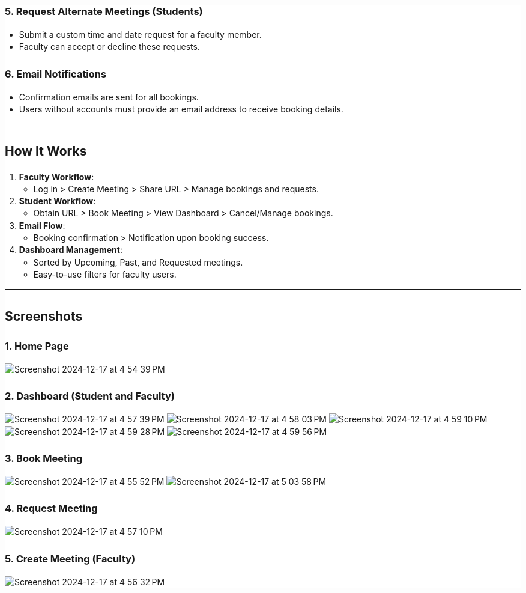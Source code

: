 ### 5. **Request Alternate Meetings (Students)**
- Submit a custom time and date request for a faculty member.
- Faculty can accept or decline these requests.

### 6. **Email Notifications**
- Confirmation emails are sent for all bookings.
- Users without accounts must provide an email address to receive booking details.

---

## How It Works
1. **Faculty Workflow**:
   - Log in > Create Meeting > Share URL > Manage bookings and requests.
2. **Student Workflow**:
   - Obtain URL > Book Meeting > View Dashboard > Cancel/Manage bookings.
3. **Email Flow**:
   - Booking confirmation > Notification upon booking success.
4. **Dashboard Management**:
   - Sorted by Upcoming, Past, and Requested meetings.
   - Easy-to-use filters for faculty users.

---

## Screenshots
### 1. **Home Page**
<img width="1381" alt="Screenshot 2024-12-17 at 4 54 39 PM" src="https://github.com/user-attachments/assets/0ce5e1fd-fa3f-4edc-a3f0-8528dfed3ece" />

### 2. **Dashboard (Student and Faculty)**
<img width="1505" alt="Screenshot 2024-12-17 at 4 57 39 PM" src="https://github.com/user-attachments/assets/51e9ac70-2df4-4d06-b8e4-73a9233f1032" />
<img width="1499" alt="Screenshot 2024-12-17 at 4 58 03 PM" src="https://github.com/user-attachments/assets/6fe2bfee-b8eb-4a34-a40d-b39f4f4a6601" />
<img width="1498" alt="Screenshot 2024-12-17 at 4 59 10 PM" src="https://github.com/user-attachments/assets/9e339b33-c637-4c43-a82b-35e277e6a07b" />
<img width="1504" alt="Screenshot 2024-12-17 at 4 59 28 PM" src="https://github.com/user-attachments/assets/687d395b-2355-45eb-a47f-c31dc4106e72" />
<img width="1487" alt="Screenshot 2024-12-17 at 4 59 56 PM" src="https://github.com/user-attachments/assets/baab006c-a93b-403d-8ff5-c146a71b71cb" />

### 3. **Book Meeting**
<img width="1493" alt="Screenshot 2024-12-17 at 4 55 52 PM" src="https://github.com/user-attachments/assets/8b7e429a-c8b7-47d4-9dfb-d23b4815d5cd" />
<img width="1373" alt="Screenshot 2024-12-17 at 5 03 58 PM" src="https://github.com/user-attachments/assets/5a25d2c8-8fd1-459a-8c72-765b23381ca6" />


### 4. **Request Meeting**
<img width="1377" alt="Screenshot 2024-12-17 at 4 57 10 PM" src="https://github.com/user-attachments/assets/298e39fd-8dac-4135-a07a-a6f1b9502516" />

### 5. **Create Meeting (Faculty)**
<img width="1509" alt="Screenshot 2024-12-17 at 4 56 32 PM" src="https://github.com/user-attachments/assets/ba6931a2-f89b-41d3-a293-9050e7de1e86" />
